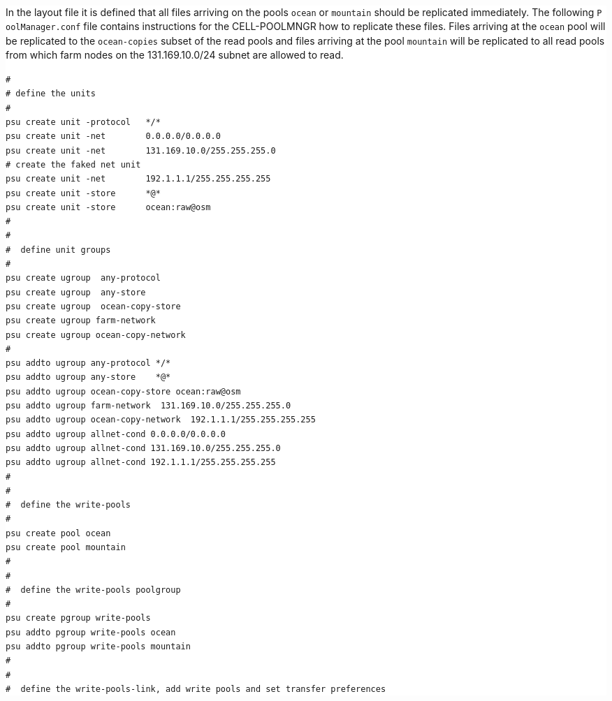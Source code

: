 In the layout file it is defined that all files arriving on the pools
`ocean` or `mountain` should be replicated immediately. The following
`PoolManager.conf` file contains instructions for the CELL-POOLMNGR
how to replicate these files. Files arriving at the `ocean` pool will
be replicated to the `ocean-copies` subset of the read pools and files
arriving at the pool `mountain` will be replicated to all read pools
from which farm nodes on the 131.169.10.0/24 subnet are allowed to
read.

    #
    # define the units
    #
    psu create unit -protocol   */*
    psu create unit -net        0.0.0.0/0.0.0.0
    psu create unit -net        131.169.10.0/255.255.255.0
    # create the faked net unit
    psu create unit -net        192.1.1.1/255.255.255.255
    psu create unit -store      *@*
    psu create unit -store      ocean:raw@osm
    #
    #
    #  define unit groups
    #
    psu create ugroup  any-protocol
    psu create ugroup  any-store
    psu create ugroup  ocean-copy-store
    psu create ugroup farm-network
    psu create ugroup ocean-copy-network
    #
    psu addto ugroup any-protocol */*
    psu addto ugroup any-store    *@*
    psu addto ugroup ocean-copy-store ocean:raw@osm
    psu addto ugroup farm-network  131.169.10.0/255.255.255.0
    psu addto ugroup ocean-copy-network  192.1.1.1/255.255.255.255
    psu addto ugroup allnet-cond 0.0.0.0/0.0.0.0
    psu addto ugroup allnet-cond 131.169.10.0/255.255.255.0
    psu addto ugroup allnet-cond 192.1.1.1/255.255.255.255
    #
    #
    #  define the write-pools
    #
    psu create pool ocean
    psu create pool mountain
    #
    #
    #  define the write-pools poolgroup
    #
    psu create pgroup write-pools
    psu addto pgroup write-pools ocean
    psu addto pgroup write-pools mountain
    #
    #
    #  define the write-pools-link, add write pools and set transfer preferences